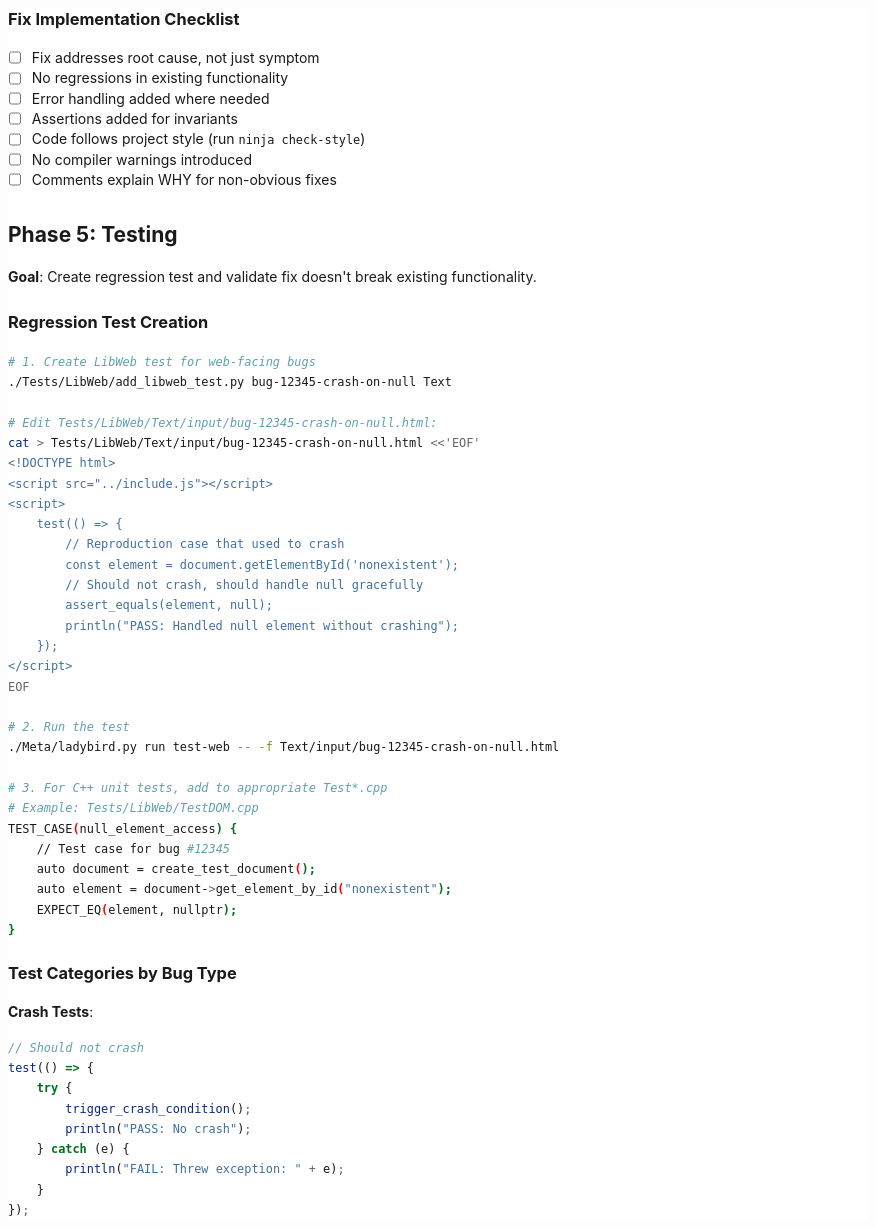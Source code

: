 ### Fix Implementation Checklist

- [ ] Fix addresses root cause, not just symptom
- [ ] No regressions in existing functionality
- [ ] Error handling added where needed
- [ ] Assertions added for invariants
- [ ] Code follows project style (run `ninja check-style`)
- [ ] No compiler warnings introduced
- [ ] Comments explain WHY for non-obvious fixes

## Phase 5: Testing

**Goal**: Create regression test and validate fix doesn't break existing functionality.

### Regression Test Creation

```bash
# 1. Create LibWeb test for web-facing bugs
./Tests/LibWeb/add_libweb_test.py bug-12345-crash-on-null Text

# Edit Tests/LibWeb/Text/input/bug-12345-crash-on-null.html:
cat > Tests/LibWeb/Text/input/bug-12345-crash-on-null.html <<'EOF'
<!DOCTYPE html>
<script src="../include.js"></script>
<script>
    test(() => {
        // Reproduction case that used to crash
        const element = document.getElementById('nonexistent');
        // Should not crash, should handle null gracefully
        assert_equals(element, null);
        println("PASS: Handled null element without crashing");
    });
</script>
EOF

# 2. Run the test
./Meta/ladybird.py run test-web -- -f Text/input/bug-12345-crash-on-null.html

# 3. For C++ unit tests, add to appropriate Test*.cpp
# Example: Tests/LibWeb/TestDOM.cpp
TEST_CASE(null_element_access) {
    // Test case for bug #12345
    auto document = create_test_document();
    auto element = document->get_element_by_id("nonexistent");
    EXPECT_EQ(element, nullptr);
}
```

### Test Categories by Bug Type

**Crash Tests**:
```javascript
// Should not crash
test(() => {
    try {
        trigger_crash_condition();
        println("PASS: No crash");
    } catch (e) {
        println("FAIL: Threw exception: " + e);
    }
});
```
